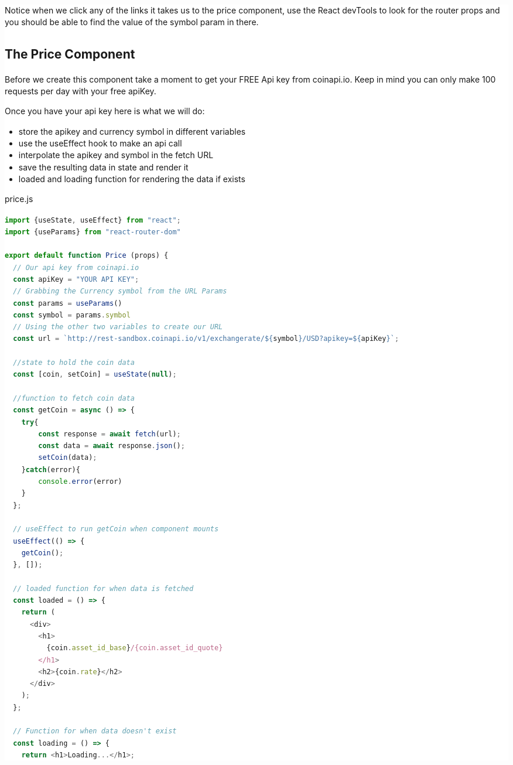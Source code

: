 Notice when we click any of the links it takes us to the price component, use the React devTools to look for the router props and you should be able to find the value of the symbol param in there.

## The Price Component

Before we create this component take a moment to get your FREE Api key from coinapi.io. Keep in mind you can only make 100 requests per day with your free apiKey.

Once you have your api key here is what we will do:

- store the apikey and currency symbol in different variables
- use the useEffect hook to make an api call
- interpolate the apikey and symbol in the fetch URL
- save the resulting data in state and render it
- loaded and loading function for rendering the data if exists

price.js

```js
import {useState, useEffect} from "react";
import {useParams} from "react-router-dom"

export default function Price (props) {
  // Our api key from coinapi.io
  const apiKey = "YOUR API KEY";
  // Grabbing the Currency symbol from the URL Params
  const params = useParams()
  const symbol = params.symbol
  // Using the other two variables to create our URL
  const url = `http://rest-sandbox.coinapi.io/v1/exchangerate/${symbol}/USD?apikey=${apiKey}`;

  //state to hold the coin data
  const [coin, setCoin] = useState(null);

  //function to fetch coin data
  const getCoin = async () => {
    try{
        const response = await fetch(url);
        const data = await response.json();
        setCoin(data);
    }catch(error){
        console.error(error)
    }   
  };

  // useEffect to run getCoin when component mounts
  useEffect(() => {
    getCoin();
  }, []);

  // loaded function for when data is fetched
  const loaded = () => {
    return (
      <div>
        <h1>
          {coin.asset_id_base}/{coin.asset_id_quote}
        </h1>
        <h2>{coin.rate}</h2>
      </div>
    );
  };

  // Function for when data doesn't exist
  const loading = () => {
    return <h1>Loading...</h1>;
```